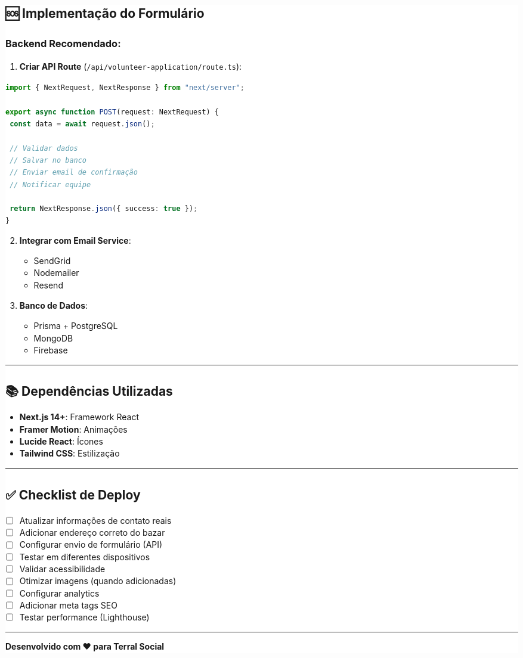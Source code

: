 
## 🆘 Implementação do Formulário

### Backend Recomendado:

1. **Criar API Route** (`/api/volunteer-application/route.ts`):

```typescript
import { NextRequest, NextResponse } from "next/server";

export async function POST(request: NextRequest) {
 const data = await request.json();

 // Validar dados
 // Salvar no banco
 // Enviar email de confirmação
 // Notificar equipe

 return NextResponse.json({ success: true });
}
```

2. **Integrar com Email Service**:

   - SendGrid
   - Nodemailer
   - Resend

3. **Banco de Dados**:
   - Prisma + PostgreSQL
   - MongoDB
   - Firebase

---

## 📚 Dependências Utilizadas

- **Next.js 14+**: Framework React
- **Framer Motion**: Animações
- **Lucide React**: Ícones
- **Tailwind CSS**: Estilização

---

## ✅ Checklist de Deploy

- [ ] Atualizar informações de contato reais
- [ ] Adicionar endereço correto do bazar
- [ ] Configurar envio de formulário (API)
- [ ] Testar em diferentes dispositivos
- [ ] Validar acessibilidade
- [ ] Otimizar imagens (quando adicionadas)
- [ ] Configurar analytics
- [ ] Adicionar meta tags SEO
- [ ] Testar performance (Lighthouse)

---

**Desenvolvido com ❤️ para Terral Social**
